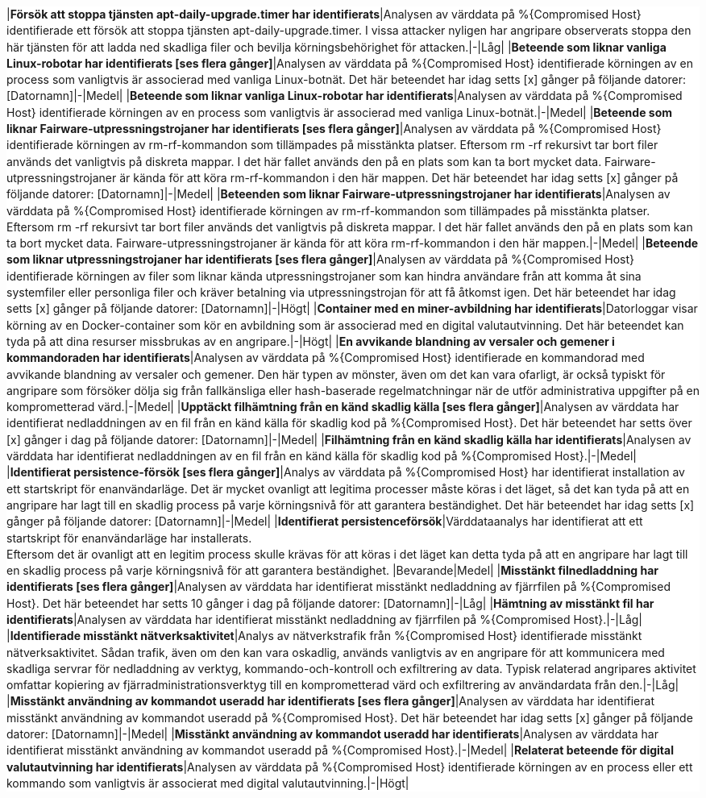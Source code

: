 |**Försök att stoppa tjänsten apt-daily-upgrade.timer har identifierats**|Analysen av värddata på %{Compromised Host} identifierade ett försök att stoppa tjänsten apt-daily-upgrade.timer. I vissa attacker nyligen har angripare observerats stoppa den här tjänsten för att ladda ned skadliga filer och bevilja körningsbehörighet för attacken.|-|Låg|
|**Beteende som liknar vanliga Linux-robotar har identifierats [ses flera gånger]**|Analysen av värddata på %{Compromised Host} identifierade körningen av en process som vanligtvis är associerad med vanliga Linux-botnät. Det här beteendet har idag setts [x] gånger på följande datorer: [Datornamn]|-|Medel|
|**Beteende som liknar vanliga Linux-robotar har identifierats**|Analysen av värddata på %{Compromised Host} identifierade körningen av en process som vanligtvis är associerad med vanliga Linux-botnät.|-|Medel|
|**Beteende som liknar Fairware-utpressningstrojaner har identifierats [ses flera gånger]**|Analysen av värddata på %{Compromised Host} identifierade körningen av rm-rf-kommandon som tillämpades på misstänkta platser. Eftersom rm -rf rekursivt tar bort filer används det vanligtvis på diskreta mappar. I det här fallet används den på en plats som kan ta bort mycket data. Fairware-utpressningstrojaner är kända för att köra rm-rf-kommandon i den här mappen. Det här beteendet har idag setts [x] gånger på följande datorer: [Datornamn]|-|Medel|
|**Beteenden som liknar Fairware-utpressningstrojaner har identifierats**|Analysen av värddata på %{Compromised Host} identifierade körningen av rm-rf-kommandon som tillämpades på misstänkta platser. Eftersom rm -rf rekursivt tar bort filer används det vanligtvis på diskreta mappar. I det här fallet används den på en plats som kan ta bort mycket data. Fairware-utpressningstrojaner är kända för att köra rm-rf-kommandon i den här mappen.|-|Medel|
|**Beteende som liknar utpressningstrojaner har identifierats [ses flera gånger]**|Analysen av värddata på %{Compromised Host} identifierade körningen av filer som liknar kända utpressningstrojaner som kan hindra användare från att komma åt sina systemfiler eller personliga filer och kräver betalning via utpressningstrojan för att få åtkomst igen. Det här beteendet har idag setts [x] gånger på följande datorer: [Datornamn]|-|Högt|
|**Container med en miner-avbildning har identifierats**|Datorloggar visar körning av en Docker-container som kör en avbildning som är associerad med en digital valutautvinning. Det här beteendet kan tyda på att dina resurser missbrukas av en angripare.|-|Högt|
|**En avvikande blandning av versaler och gemener i kommandoraden har identifierats**|Analysen av värddata på %{Compromised Host} identifierade en kommandorad med avvikande blandning av versaler och gemener. Den här typen av mönster, även om det kan vara ofarligt, är också typiskt för angripare som försöker dölja sig från fallkänsliga eller hash-baserade regelmatchningar när de utför administrativa uppgifter på en komprometterad värd.|-|Medel|
|**Upptäckt filhämtning från en känd skadlig källa [ses flera gånger]**|Analysen av värddata har identifierat nedladdningen av en fil från en känd källa för skadlig kod på %{Compromised Host}. Det här beteendet har setts över [x] gånger i dag på följande datorer: [Datornamn]|-|Medel|
|**Filhämtning från en känd skadlig källa har identifierats**|Analysen av värddata har identifierat nedladdningen av en fil från en känd källa för skadlig kod på %{Compromised Host}.|-|Medel|
|**Identifierat persistence-försök [ses flera gånger]**|Analys av värddata på %{Compromised Host} har identifierat installation av ett startskript för enanvändarläge. Det är mycket ovanligt att legitima processer måste köras i det läget, så det kan tyda på att en angripare har lagt till en skadlig process på varje körningsnivå för att garantera beständighet. Det här beteendet har idag setts [x] gånger på följande datorer: [Datornamn]|-|Medel|
|**Identifierat persistenceförsök**|Värddataanalys har identifierat att ett startskript för enanvändarläge har installerats.<br>Eftersom det är ovanligt att en legitim process skulle krävas för att köras i det läget kan detta tyda på att en angripare har lagt till en skadlig process på varje körningsnivå för att garantera beständighet. |Bevarande|Medel|
|**Misstänkt filnedladdning har identifierats [ses flera gånger]**|Analysen av värddata har identifierat misstänkt nedladdning av fjärrfilen på %{Compromised Host}. Det här beteendet har setts 10 gånger i dag på följande datorer: [Datornamn]|-|Låg|
|**Hämtning av misstänkt fil har identifierats**|Analysen av värddata har identifierat misstänkt nedladdning av fjärrfilen på %{Compromised Host}.|-|Låg|
|**Identifierade misstänkt nätverksaktivitet**|Analys av nätverkstrafik från %{Compromised Host} identifierade misstänkt nätverksaktivitet. Sådan trafik, även om den kan vara oskadlig, används vanligtvis av en angripare för att kommunicera med skadliga servrar för nedladdning av verktyg, kommando-och-kontroll och exfiltrering av data. Typisk relaterad angripares aktivitet omfattar kopiering av fjärradministrationsverktyg till en komprometterad värd och exfiltrering av användardata från den.|-|Låg|
|**Misstänkt användning av kommandot useradd har identifierats [ses flera gånger]**|Analysen av värddata har identifierat misstänkt användning av kommandot useradd på %{Compromised Host}. Det här beteendet har idag setts [x] gånger på följande datorer: [Datornamn]|-|Medel|
|**Misstänkt användning av kommandot useradd har identifierats**|Analysen av värddata har identifierat misstänkt användning av kommandot useradd på %{Compromised Host}.|-|Medel|
|**Relaterat beteende för digital valutautvinning har identifierats**|Analysen av värddata på %{Compromised Host} identifierade körningen av en process eller ett kommando som vanligtvis är associerat med digital valutautvinning.|-|Högt|